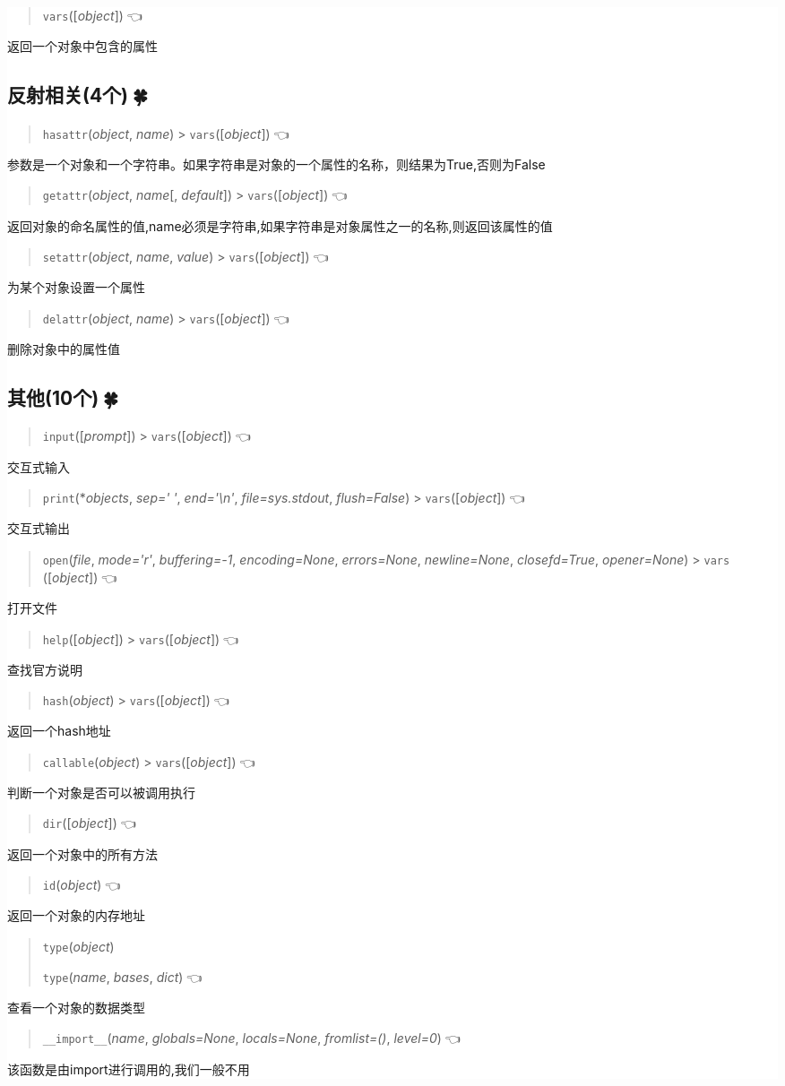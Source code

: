> `vars`([*object*])  👈

返回一个对象中包含的属性

## 反射相关(4个) 🍀

>`hasattr`(*object*, *name*)  > `vars`([*object*])  👈

参数是一个对象和一个字符串。如果字符串是对象的一个属性的名称，则结果为True,否则为False

>`getattr`(*object*, *name*[, *default*])   > `vars`([*object*])  👈

返回对象的命名属性的值,name必须是字符串,如果字符串是对象属性之一的名称,则返回该属性的值

>`setattr`(*object*, *name*, *value*)   > `vars`([*object*])  👈

为某个对象设置一个属性

>`delattr`(*object*, *name*)   > `vars`([*object*])  👈

删除对象中的属性值

## 其他(10个) 🍀

>`input`([*prompt*])   > `vars`([*object*])  👈

交互式输入

>`print`(**objects*, *sep=' '*, *end='\n'*, *file=sys.stdout*, *flush=False*)  > `vars`([*object*])  👈

交互式输出

>`open`(*file*, *mode='r'*, *buffering=-1*, *encoding=None*, *errors=None*, *newline=None*, *closefd=True*, *opener=None*)   > `vars`([*object*])  👈

打开文件

>`help`([*object*])  > `vars`([*object*])  👈

查找官方说明

>`hash`(*object*)  > `vars`([*object*])  👈

返回一个hash地址

>`callable`(*object*)   > `vars`([*object*])  👈

判断一个对象是否可以被调用执行

>`dir`([*object*])  👈

返回一个对象中的所有方法

>`id`(*object*)   👈

返回一个对象的内存地址

>`type`(*object*)
>
>`type`(*name*, *bases*, *dict*)   👈

查看一个对象的数据类型

>`__import__`(*name*, *globals=None*, *locals=None*, *fromlist=()*, *level=0*)   👈

该函数是由import进行调用的,我们一般不用
